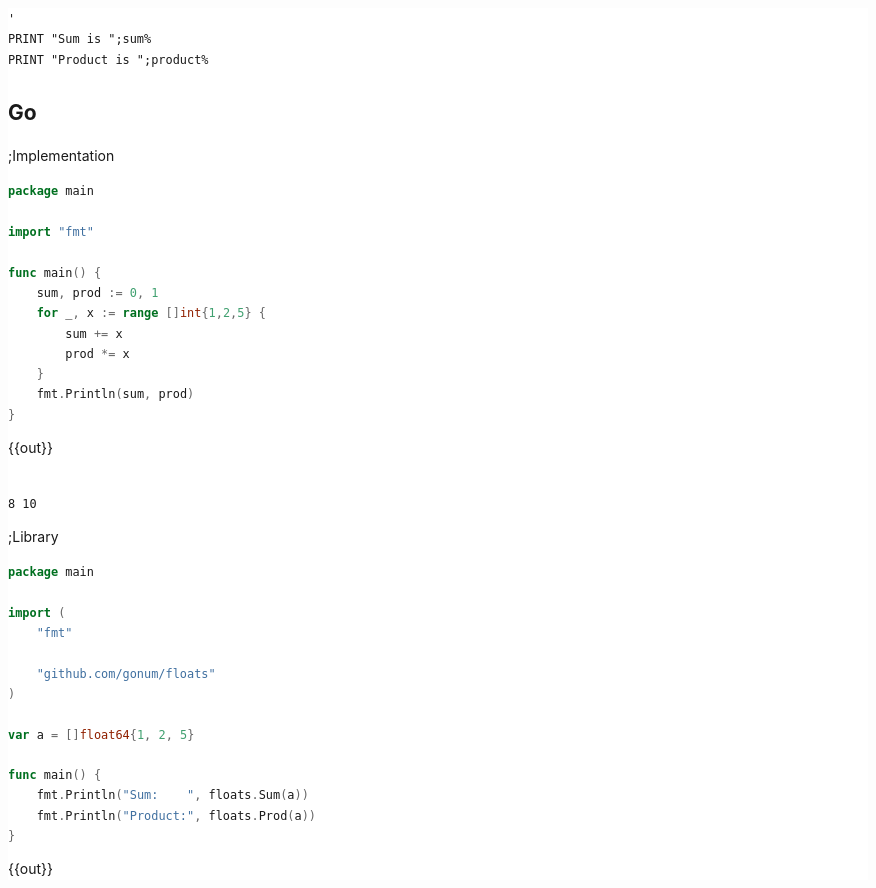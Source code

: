 ```basic
'
PRINT "Sum is ";sum%
PRINT "Product is ";product%

```



## Go

;Implementation

```go
package main

import "fmt"

func main() {
    sum, prod := 0, 1
    for _, x := range []int{1,2,5} {
        sum += x
        prod *= x
    }
    fmt.Println(sum, prod)
}
```

{{out}}

```txt

8 10

```

;Library

```go
package main

import (
    "fmt"

    "github.com/gonum/floats"
)

var a = []float64{1, 2, 5}

func main() {
    fmt.Println("Sum:    ", floats.Sum(a))
    fmt.Println("Product:", floats.Prod(a))
}
```

{{out}}
